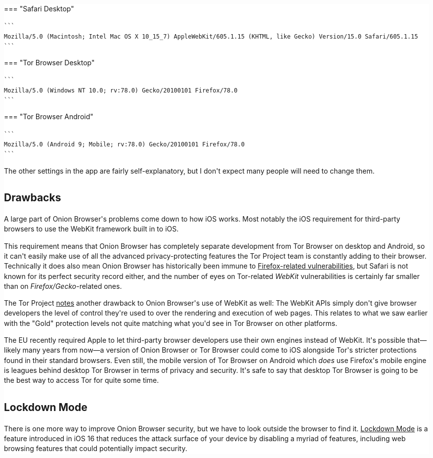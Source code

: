 === "Safari Desktop"

    ```
    Mozilla/5.0 (Macintosh; Intel Mac OS X 10_15_7) AppleWebKit/605.1.15 (KHTML, like Gecko) Version/15.0 Safari/605.1.15
    ```

=== "Tor Browser Desktop"

    ```
    Mozilla/5.0 (Windows NT 10.0; rv:78.0) Gecko/20100101 Firefox/78.0
    ```

=== "Tor Browser Android"

    ```
    Mozilla/5.0 (Android 9; Mobile; rv:78.0) Gecko/20100101 Firefox/78.0
    ```

The other settings in the app are fairly self-explanatory, but I don't expect many people will need to change them.

## Drawbacks

A large part of Onion Browser's problems come down to how iOS works. Most notably the iOS requirement for third-party browsers to use the WebKit framework built in to iOS.

This requirement means that Onion Browser has completely separate development from Tor Browser on desktop and Android, so it can't easily make use of all the advanced privacy-protecting features the Tor Project team is constantly adding to their browser. Technically it does also mean Onion Browser has historically been immune to [Firefox-related vulnerabilities](https://blog.mozilla.org/security/2016/11/30/fixing-an-svg-animation-vulnerability/), but Safari is not known for its perfect security record either, and the number of eyes on Tor-related *WebKit* vulnerabilities is certainly far smaller than on *Firefox/Gecko*-related ones.

The Tor Project [notes](https://blog.torproject.org/tor-heart-onion-browser-and-more-ios-tor/) another drawback to Onion Browser's use of WebKit as well: The WebKit APIs simply don't give browser developers the level of control they're used to over the rendering and execution of web pages. This relates to what we saw earlier with the "Gold" protection levels not quite matching what you'd see in Tor Browser on other platforms.

The EU recently required Apple to let third-party browser developers use their own engines instead of WebKit. It's possible that—likely many years from now—a version of Onion Browser or Tor Browser could come to iOS alongside Tor's stricter protections found in their standard browsers. Even still, the mobile version of Tor Browser on Android which *does* use Firefox's mobile engine is leagues behind desktop Tor Browser in terms of privacy and security. It's safe to say that desktop Tor Browser is going to be the best way to access Tor for quite some time.

## Lockdown Mode

There is one more way to improve Onion Browser security, but we have to look outside the browser to find it. [Lockdown Mode](macos-ventura-privacy-security-updates.md#lockdown-mode) is a feature introduced in iOS 16 that reduces the attack surface of your device by disabling a myriad of features, including web browsing features that could potentially impact security.
